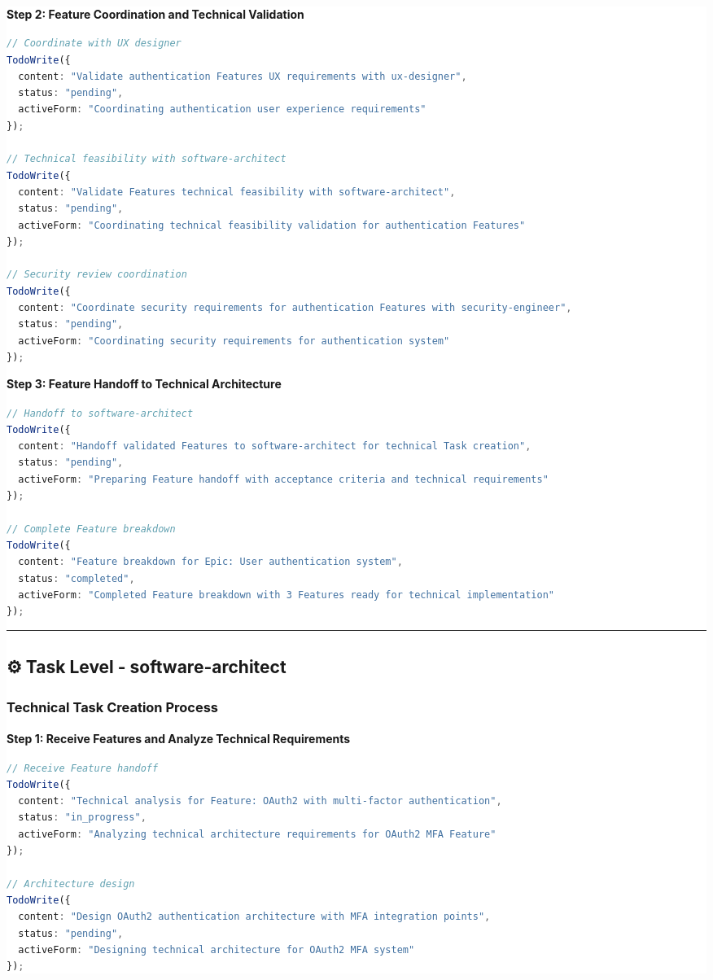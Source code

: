 **Step 2: Feature Coordination and Technical Validation**

```typescript
// Coordinate with UX designer
TodoWrite({
  content: "Validate authentication Features UX requirements with ux-designer",
  status: "pending",
  activeForm: "Coordinating authentication user experience requirements"
});

// Technical feasibility with software-architect
TodoWrite({
  content: "Validate Features technical feasibility with software-architect",
  status: "pending",
  activeForm: "Coordinating technical feasibility validation for authentication Features"
});

// Security review coordination
TodoWrite({
  content: "Coordinate security requirements for authentication Features with security-engineer",
  status: "pending",
  activeForm: "Coordinating security requirements for authentication system"
});
```

**Step 3: Feature Handoff to Technical Architecture**

```typescript
// Handoff to software-architect
TodoWrite({
  content: "Handoff validated Features to software-architect for technical Task creation",
  status: "pending",
  activeForm: "Preparing Feature handoff with acceptance criteria and technical requirements"
});

// Complete Feature breakdown
TodoWrite({
  content: "Feature breakdown for Epic: User authentication system",
  status: "completed",
  activeForm: "Completed Feature breakdown with 3 Features ready for technical implementation"
});
```

---

## ⚙️ Task Level - software-architect

### Technical Task Creation Process

**Step 1: Receive Features and Analyze Technical Requirements**

```typescript
// Receive Feature handoff
TodoWrite({
  content: "Technical analysis for Feature: OAuth2 with multi-factor authentication",
  status: "in_progress",
  activeForm: "Analyzing technical architecture requirements for OAuth2 MFA Feature"
});

// Architecture design
TodoWrite({
  content: "Design OAuth2 authentication architecture with MFA integration points",
  status: "pending",
  activeForm: "Designing technical architecture for OAuth2 MFA system"
});
```
